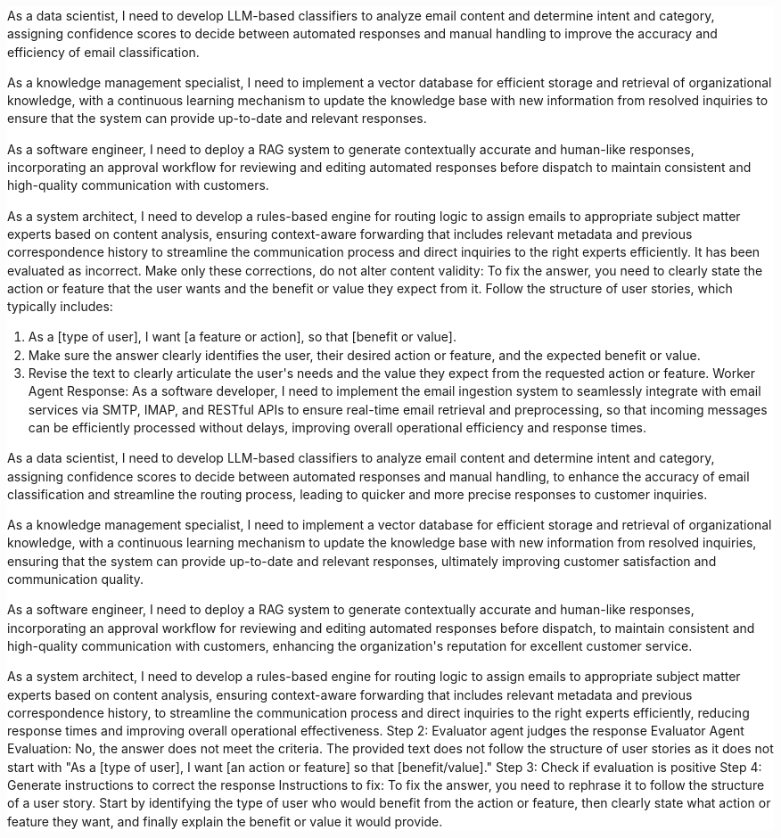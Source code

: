 As a data scientist, I need to develop LLM-based classifiers to analyze email content and determine intent and category, assigning confidence scores to decide between automated responses and manual handling to improve the accuracy and efficiency of email classification.

As a knowledge management specialist, I need to implement a vector database for efficient storage and retrieval of organizational knowledge, with a continuous learning mechanism to update the knowledge base with new information from resolved inquiries to ensure that the system can provide up-to-date and relevant responses.

As a software engineer, I need to deploy a RAG system to generate contextually accurate and human-like responses, incorporating an approval workflow for reviewing and editing automated responses before dispatch to maintain consistent and high-quality communication with customers.

As a system architect, I need to develop a rules-based engine for routing logic to assign emails to appropriate subject matter experts based on content analysis, ensuring context-aware forwarding that includes relevant metadata and previous correspondence history to streamline the communication process and direct inquiries to the right experts efficiently.
It has been evaluated as incorrect.
Make only these corrections, do not alter content validity: To fix the answer, you need to clearly state the action or feature that the user wants and the benefit or value they expect from it. Follow the structure of user stories, which typically includes:

1. As a [type of user], I want [a feature or action], so that [benefit or value].
2. Make sure the answer clearly identifies the user, their desired action or feature, and the expected benefit or value.
3. Revise the text to clearly articulate the user's needs and the value they expect from the requested action or feature.
Worker Agent Response:
As a software developer, I need to implement the email ingestion system to seamlessly integrate with email services via SMTP, IMAP, and RESTful APIs to ensure real-time email retrieval and preprocessing, so that incoming messages can be efficiently processed without delays, improving overall operational efficiency and response times.

As a data scientist, I need to develop LLM-based classifiers to analyze email content and determine intent and category, assigning confidence scores to decide between automated responses and manual handling, to enhance the accuracy of email classification and streamline the routing process, leading to quicker and more precise responses to customer inquiries.

As a knowledge management specialist, I need to implement a vector database for efficient storage and retrieval of organizational knowledge, with a continuous learning mechanism to update the knowledge base with new information from resolved inquiries, ensuring that the system can provide up-to-date and relevant responses, ultimately improving customer satisfaction and communication quality.

As a software engineer, I need to deploy a RAG system to generate contextually accurate and human-like responses, incorporating an approval workflow for reviewing and editing automated responses before dispatch, to maintain consistent and high-quality communication with customers, enhancing the organization's reputation for excellent customer service.

As a system architect, I need to develop a rules-based engine for routing logic to assign emails to appropriate subject matter experts based on content analysis, ensuring context-aware forwarding that includes relevant metadata and previous correspondence history, to streamline the communication process and direct inquiries to the right experts efficiently, reducing response times and improving overall operational effectiveness.
 Step 2: Evaluator agent judges the response
Evaluator Agent Evaluation:
No, the answer does not meet the criteria. The provided text does not follow the structure of user stories as it does not start with "As a [type of user], I want [an action or feature] so that [benefit/value]."
 Step 3: Check if evaluation is positive
 Step 4: Generate instructions to correct the response
Instructions to fix:
To fix the answer, you need to rephrase it to follow the structure of a user story. Start by identifying the type of user who would benefit from the action or feature, then clearly state what action or feature they want, and finally explain the benefit or value it would provide.
